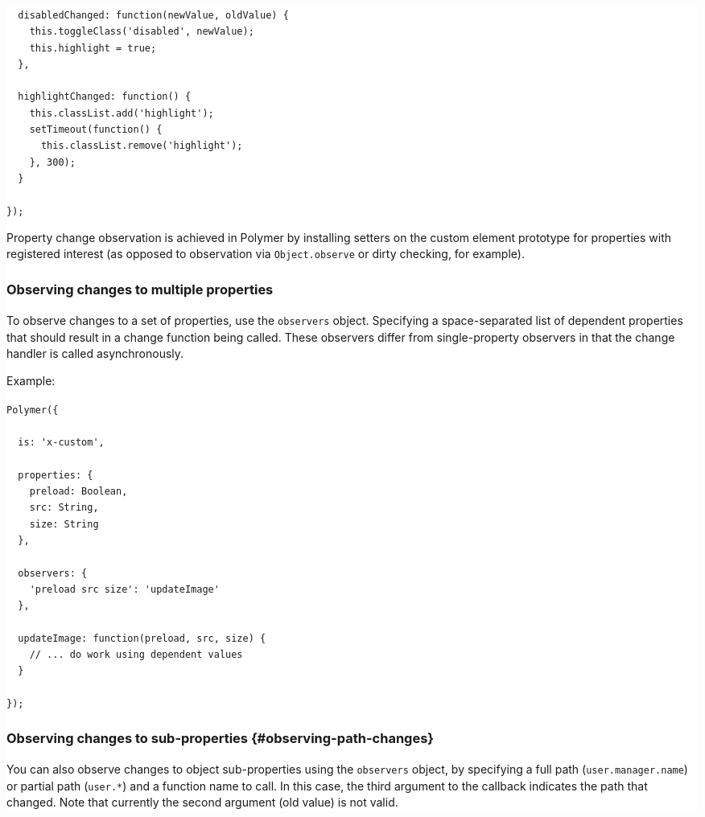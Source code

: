       disabledChanged: function(newValue, oldValue) {
        this.toggleClass('disabled', newValue);
        this.highlight = true;
      },

      highlightChanged: function() {
        this.classList.add('highlight');
        setTimeout(function() {
          this.classList.remove('highlight');
        }, 300);
      }

    });

Property change observation is achieved in Polymer by installing setters on the
custom element prototype for properties with registered interest (as opposed to
observation via `Object.observe` or dirty checking, for example).

### Observing changes to multiple properties

To observe changes to a set of properties, use the `observers`
object. Specifying a space-separated list of dependent properties that
should result in a change function being called.  These observers differ from
single-property observers in that the change handler is called asynchronously.

Example:

    Polymer({

      is: 'x-custom',

      properties: {
        preload: Boolean,
        src: String,
        size: String
      },

      observers: {
        'preload src size': 'updateImage'
      },

      updateImage: function(preload, src, size) {
        // ... do work using dependent values
      }

    });

### Observing changes to sub-properties {#observing-path-changes}

You can also observe changes to object sub-properties using the 
`observers` object, by specifying a full path (`user.manager.name`) 
or partial path (`user.*`) and a function name to call.  In this case, 
the third argument to the callback indicates the path that changed. 
Note that currently the second argument (old value) is not valid.
